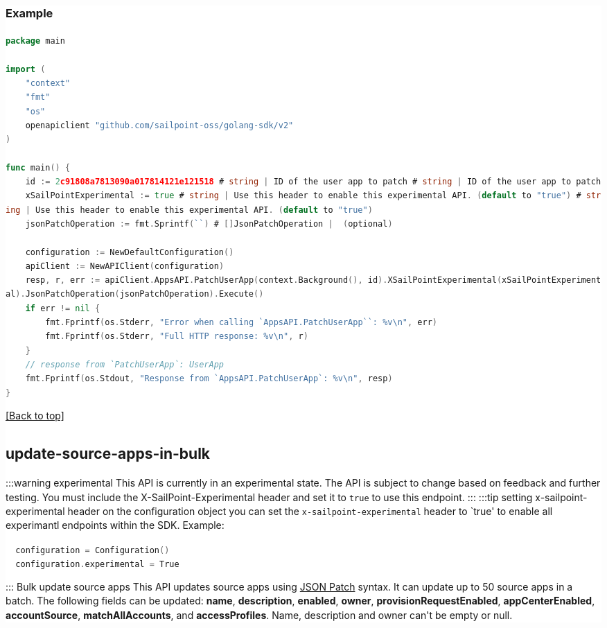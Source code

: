 ### Example

```go
package main

import (
	"context"
	"fmt"
	"os"
	openapiclient "github.com/sailpoint-oss/golang-sdk/v2"
)

func main() {
    id := 2c91808a7813090a017814121e121518 # string | ID of the user app to patch # string | ID of the user app to patch
    xSailPointExperimental := true # string | Use this header to enable this experimental API. (default to "true") # string | Use this header to enable this experimental API. (default to "true")
    jsonPatchOperation := fmt.Sprintf(``) # []JsonPatchOperation |  (optional)

	configuration := NewDefaultConfiguration()
	apiClient := NewAPIClient(configuration)
	resp, r, err := apiClient.AppsAPI.PatchUserApp(context.Background(), id).XSailPointExperimental(xSailPointExperimental).JsonPatchOperation(jsonPatchOperation).Execute()
	if err != nil {
		fmt.Fprintf(os.Stderr, "Error when calling `AppsAPI.PatchUserApp``: %v\n", err)
		fmt.Fprintf(os.Stderr, "Full HTTP response: %v\n", r)
	}
	// response from `PatchUserApp`: UserApp
	fmt.Fprintf(os.Stdout, "Response from `AppsAPI.PatchUserApp`: %v\n", resp)
}
```

[[Back to top]](#)

## update-source-apps-in-bulk
:::warning experimental 
This API is currently in an experimental state. The API is subject to change based on feedback and further testing. You must include the X-SailPoint-Experimental header and set it to `true` to use this endpoint.
:::
:::tip setting x-sailpoint-experimental header
 on the configuration object you can set the `x-sailpoint-experimental` header to `true' to enable all experimantl endpoints within the SDK.
 Example:
 ```go
   configuration = Configuration()
   configuration.experimental = True
 ```
:::
Bulk update source apps
This API updates source apps using [JSON Patch](https://tools.ietf.org/html/rfc6902) syntax.  It can update up to 50 source apps in a batch.
The following fields can be updated: **name**, **description**, **enabled**, **owner**, **provisionRequestEnabled**, **appCenterEnabled**, **accountSource**,  **matchAllAccounts**, and **accessProfiles**.
Name, description and owner can't be empty or null.

